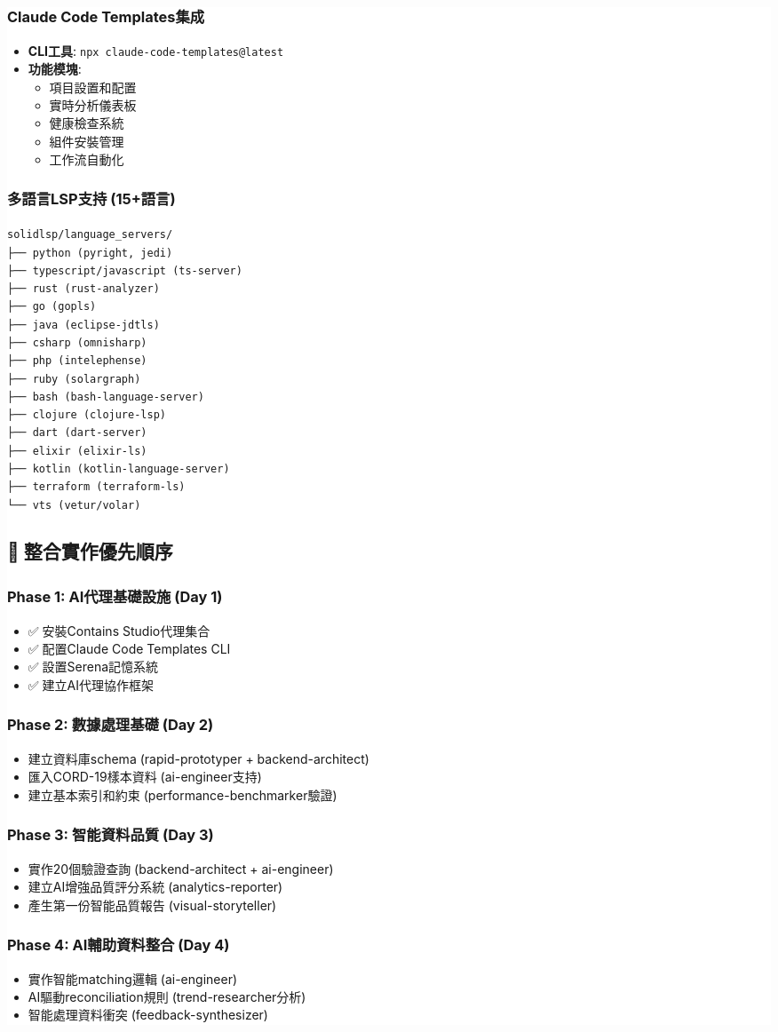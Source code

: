 ### Claude Code Templates集成
- **CLI工具**: `npx claude-code-templates@latest`
- **功能模塊**:
  - 項目設置和配置
  - 實時分析儀表板
  - 健康檢查系統
  - 組件安裝管理
  - 工作流自動化

### 多語言LSP支持 (15+語言)
```
solidlsp/language_servers/
├── python (pyright, jedi)
├── typescript/javascript (ts-server)
├── rust (rust-analyzer)
├── go (gopls)
├── java (eclipse-jdtls)
├── csharp (omnisharp)
├── php (intelephense)
├── ruby (solargraph)
├── bash (bash-language-server)
├── clojure (clojure-lsp)
├── dart (dart-server)
├── elixir (elixir-ls)
├── kotlin (kotlin-language-server)
├── terraform (terraform-ls)
└── vts (vetur/volar)
```

## 🚀 整合實作優先順序

### Phase 1: AI代理基礎設施 (Day 1)
- ✅ 安裝Contains Studio代理集合
- ✅ 配置Claude Code Templates CLI
- ✅ 設置Serena記憶系統
- ✅ 建立AI代理協作框架

### Phase 2: 數據處理基礎 (Day 2)
- 建立資料庫schema (rapid-prototyper + backend-architect)
- 匯入CORD-19樣本資料 (ai-engineer支持)
- 建立基本索引和約束 (performance-benchmarker驗證)

### Phase 3: 智能資料品質 (Day 3)
- 實作20個驗證查詢 (backend-architect + ai-engineer)
- 建立AI增強品質評分系統 (analytics-reporter)
- 產生第一份智能品質報告 (visual-storyteller)

### Phase 4: AI輔助資料整合 (Day 4)
- 實作智能matching邏輯 (ai-engineer)
- AI驅動reconciliation規則 (trend-researcher分析)
- 智能處理資料衝突 (feedback-synthesizer)
